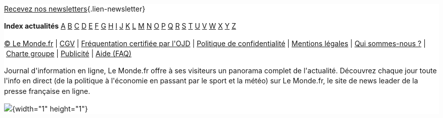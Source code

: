 [Recevez nos
newsletters](https://secure.lemonde.fr/sfuser/newsletters "Recevez nos newsletters"){.lien-newsletter}

**Index actualités** [A](/index-rubriques/A/ "A")
[B](/index-rubriques/B/ "B") [C](/index-rubriques/C/ "C")
[D](/index-rubriques/D/ "D") [E](/index-rubriques/F/ "E")
[F](/index-rubriques/F/ "F") [G](/index-rubriques/G/ "G")
[H](/index-rubriques/H/ "H") [I](/index-rubriques/I/ "I")
[J](/index-rubriques/J/ "J") [K](/index-rubriques/K/ "K")
[L](/index-rubriques/L/ "L") [M](/index-rubriques/M/ "M")
[N](/index-rubriques/N/ "N") [O](/index-rubriques/O/ "O")
[P](/index-rubriques/P/ "P") [Q](/index-rubriques/Q/ "Q")
[R](/index-rubriques/R/ "R") [S](/index-rubriques/S/ "S")
[T](/index-rubriques/T/ "T") [U](/index-rubriques/U/ "U")
[V](/index-rubriques/V/ "V") [W](/index-rubriques/W/ "W")
[X](/index-rubriques/X/ "X") [Y](/index-rubriques/Y/ "Y")
[Z](/index-rubriques/Z/ "Z")

[© Le
Monde.fr](/service/licence_et_droits_de_reproduction.html "© Le Monde.fr")
\| [CGV](https://www.lemonde.fr/cgv "CGV") \| [Fréquentation certifiée
par
l\'OJD](http://www.ojd-internet.com/chiffres "Fréquentation certifiée par l'OJD")
\| [Politique de
confidentialité](/confidentialite "Politique de confidentialité")
\| [Mentions
légales](https://moncompte.lemonde.fr/mentions-legales "Mentions légales")
\| [Qui sommes-nous
?](/service/qui_sommes_nous.html "Qui sommes-nous ?") \| [Charte
groupe](/actualite-medias/article/2010/11/03/la-charte-d-ethique-et-de-deontologie-du-groupe-le-monde_1434737_3236.html "Charte groupe")
\| [Publicité](http://mpublicite.fr "Publicité") \| [Aide
(FAQ)](/faq/ "Foire aux questions")

Journal d\'information en ligne, Le Monde.fr offre à ses visiteurs un
panorama complet de l\'actualité. Découvrez chaque jour toute l\'info en
direct (de la politique à l\'économie en passant par le sport et la
météo) sur Le Monde.fr, le site de news leader de la presse française en
ligne.

![](https://logs13.xiti.com/hit.xiti?s=43260&s2=85&p=blog/big_browser::a_florence_les_riches_restent_riches_depuis_six_siecles&ptype=&di=&an=&ac=&x1=&x2=blog&x4=3&x5=bigbrowser&x12=113449){width="1"
height="1"}
